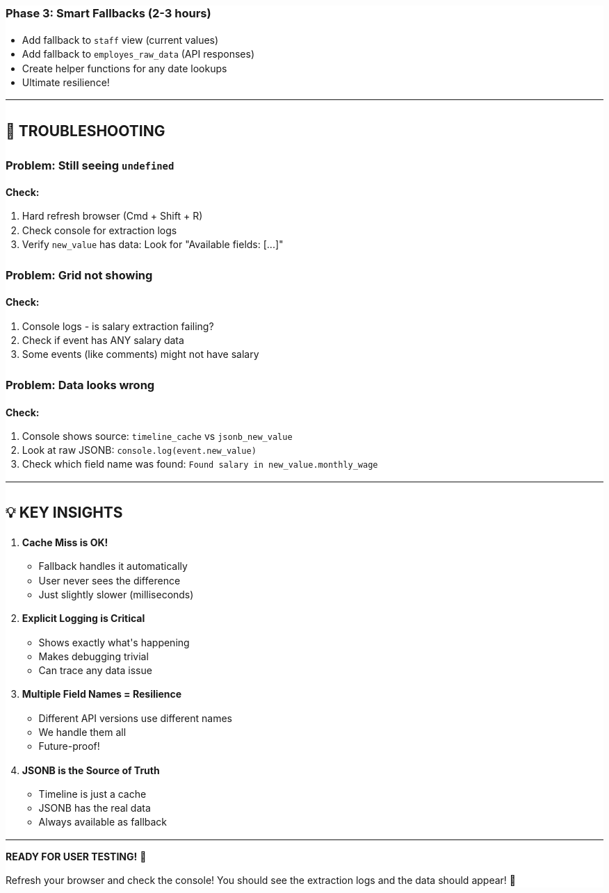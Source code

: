 ### **Phase 3: Smart Fallbacks (2-3 hours)**
- Add fallback to `staff` view (current values)
- Add fallback to `employes_raw_data` (API responses)
- Create helper functions for any date lookups
- Ultimate resilience!

---

## 🐛 TROUBLESHOOTING

### **Problem: Still seeing `undefined`**
**Check:**
1. Hard refresh browser (Cmd + Shift + R)
2. Check console for extraction logs
3. Verify `new_value` has data: Look for "Available fields: [...]"

### **Problem: Grid not showing**
**Check:**
1. Console logs - is salary extraction failing?
2. Check if event has ANY salary data
3. Some events (like comments) might not have salary

### **Problem: Data looks wrong**
**Check:**
1. Console shows source: `timeline_cache` vs `jsonb_new_value`
2. Look at raw JSONB: `console.log(event.new_value)`
3. Check which field name was found: `Found salary in new_value.monthly_wage`

---

## 💡 KEY INSIGHTS

1. **Cache Miss is OK!**
   - Fallback handles it automatically
   - User never sees the difference
   - Just slightly slower (milliseconds)

2. **Explicit Logging is Critical**
   - Shows exactly what's happening
   - Makes debugging trivial
   - Can trace any data issue

3. **Multiple Field Names = Resilience**
   - Different API versions use different names
   - We handle them all
   - Future-proof!

4. **JSONB is the Source of Truth**
   - Timeline is just a cache
   - JSONB has the real data
   - Always available as fallback

---

**READY FOR USER TESTING!** 🎉

Refresh your browser and check the console! You should see the extraction logs and the data should appear! 🚀

